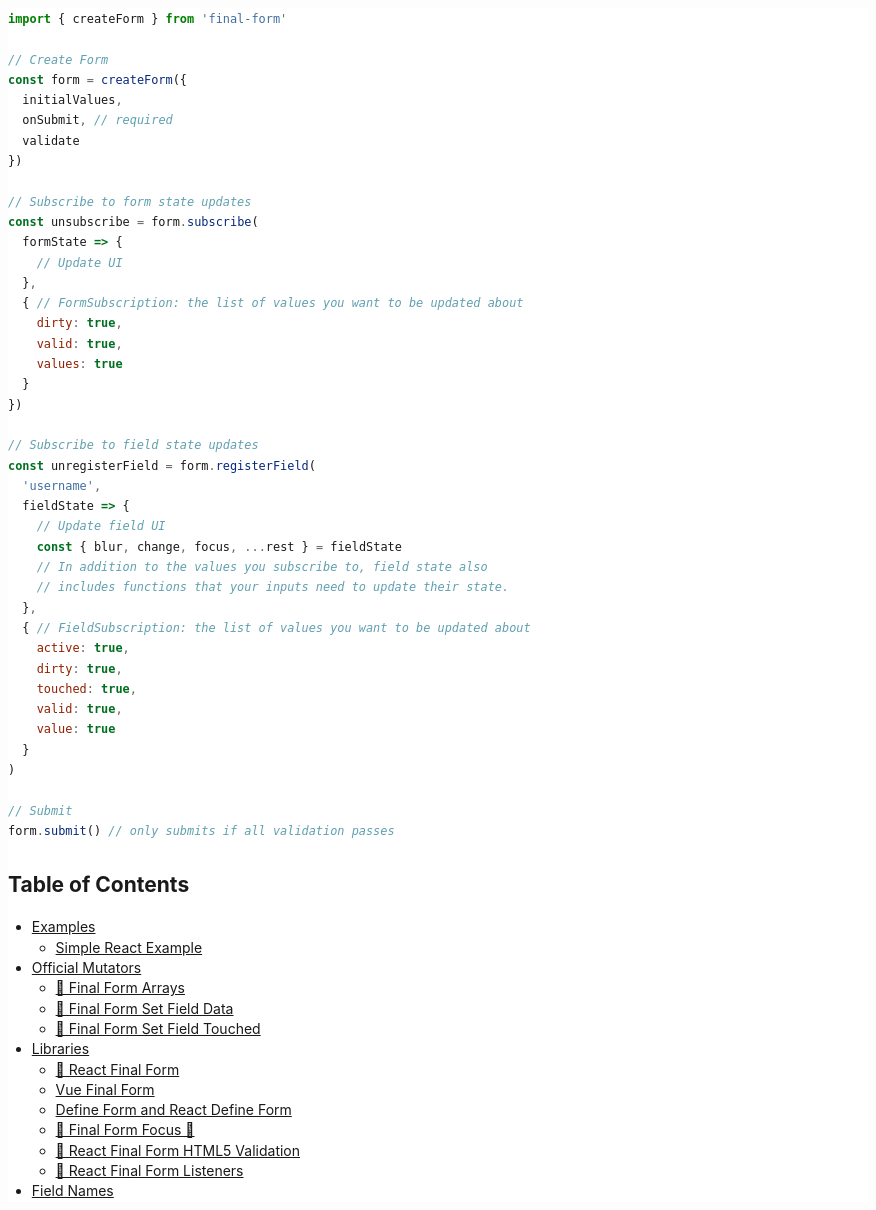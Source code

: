 ```js
import { createForm } from 'final-form'

// Create Form
const form = createForm({
  initialValues,
  onSubmit, // required
  validate
})

// Subscribe to form state updates
const unsubscribe = form.subscribe(
  formState => {
    // Update UI
  },
  { // FormSubscription: the list of values you want to be updated about
    dirty: true,
    valid: true,
    values: true
  }
})

// Subscribe to field state updates
const unregisterField = form.registerField(
  'username',
  fieldState => {
    // Update field UI
    const { blur, change, focus, ...rest } = fieldState
    // In addition to the values you subscribe to, field state also
    // includes functions that your inputs need to update their state.
  },
  { // FieldSubscription: the list of values you want to be updated about
    active: true,
    dirty: true,
    touched: true,
    valid: true,
    value: true
  }
)

// Submit
form.submit() // only submits if all validation passes
```

## Table of Contents







- [Examples](#examples)
  - [Simple React Example](#simple-react-example)
- [Official Mutators](#official-mutators)
  - [🏁 Final Form Arrays](#-final-form-arrays)
  - [🏁 Final Form Set Field Data](#-final-form-set-field-data)
  - [🏁 Final Form Set Field Touched](#-final-form-set-field-touched)
- [Libraries](#libraries)
  - [🏁 React Final Form](#-react-final-form)
  - [Vue Final Form](#vue-final-form)
  - [Define Form and React Define Form](#define-form-and-react-define-form)
  - [🏁 Final Form Focus 🧐](#-final-form-focus-)
  - [🏁 React Final Form HTML5 Validation](#-react-final-form-html5-validation)
  - [🏁 React Final Form Listeners](#-react-final-form-listeners)
- [Field Names](#field-names)
